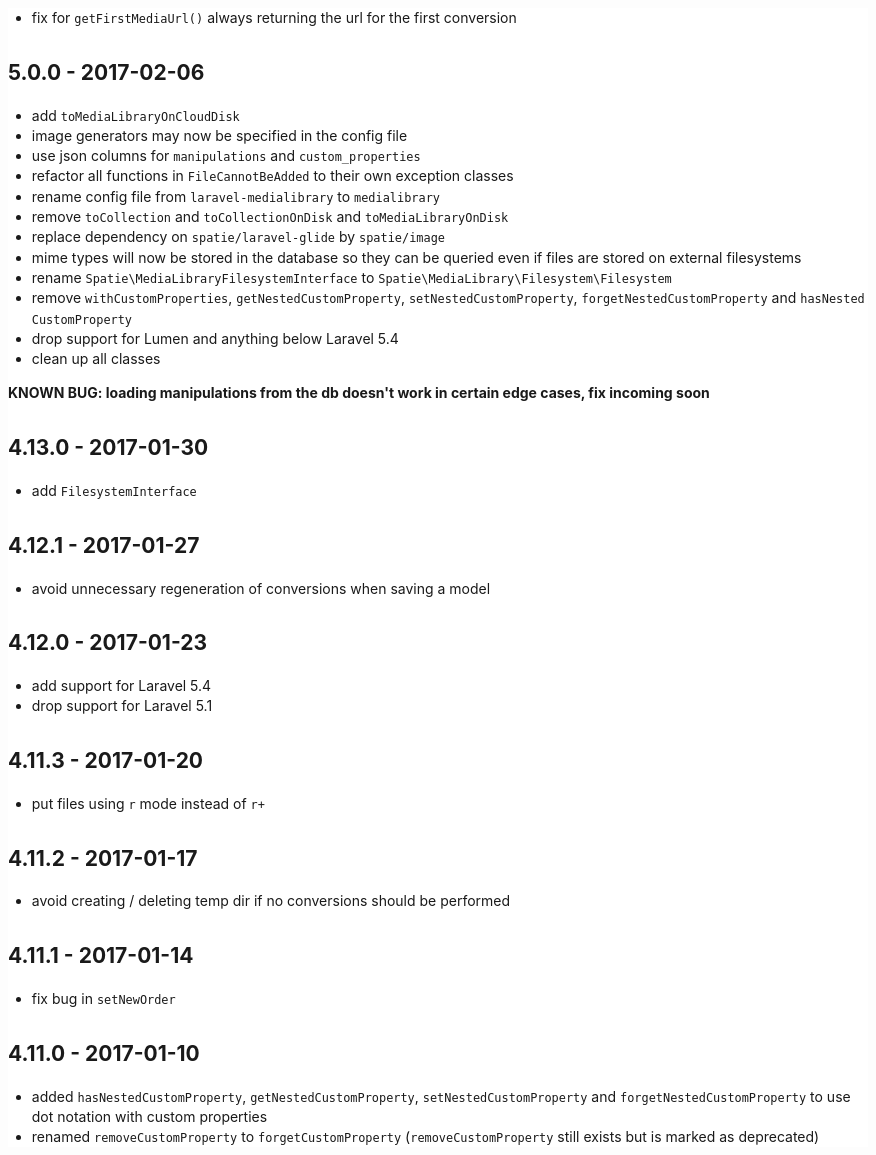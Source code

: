 - fix for `getFirstMediaUrl()` always returning the url for the first conversion

## 5.0.0 - 2017-02-06

- add `toMediaLibraryOnCloudDisk`
- image generators may now be specified in the config file
- use json columns for `manipulations` and `custom_properties`
- refactor all functions in `FileCannotBeAdded` to their own exception classes
- rename config file from `laravel-medialibrary` to `medialibrary`
- remove `toCollection` and `toCollectionOnDisk` and `toMediaLibraryOnDisk`
- replace dependency on `spatie/laravel-glide` by `spatie/image`
- mime types will now be stored in the database so they can be queried even if files are stored on external filesystems
- rename `Spatie\MediaLibraryFilesystemInterface` to `Spatie\MediaLibrary\Filesystem\Filesystem`
- remove `withCustomProperties`, `getNestedCustomProperty`, `setNestedCustomProperty`, `forgetNestedCustomProperty` and `hasNestedCustomProperty`
- drop support for Lumen and anything below Laravel 5.4
- clean up all classes

**KNOWN BUG: loading manipulations from the db doesn't work in certain edge cases, fix incoming soon**

## 4.13.0 - 2017-01-30
- add `FilesystemInterface`

## 4.12.1 - 2017-01-27
- avoid unnecessary regeneration of conversions when saving a model

## 4.12.0 - 2017-01-23
- add support for Laravel 5.4
- drop support for Laravel 5.1

## 4.11.3 - 2017-01-20
- put files using `r` mode instead of `r+`

## 4.11.2 - 2017-01-17
- avoid creating / deleting temp dir if no conversions should be performed

## 4.11.1 - 2017-01-14
- fix bug in `setNewOrder`

## 4.11.0 - 2017-01-10
- added `hasNestedCustomProperty`, `getNestedCustomProperty`, `setNestedCustomProperty` and `forgetNestedCustomProperty` to use dot notation with custom properties
- renamed `removeCustomProperty` to `forgetCustomProperty` (`removeCustomProperty` still exists but is marked as deprecated)
